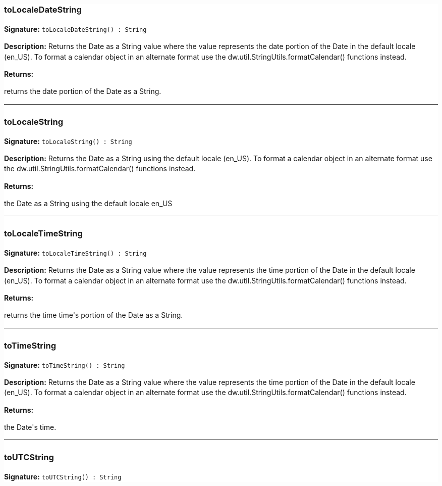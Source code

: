 ### toLocaleDateString

**Signature:** `toLocaleDateString() : String`

**Description:** Returns the Date as a String value where the value represents the date portion of the Date in the default locale (en_US). To format a calendar object in an alternate format use the dw.util.StringUtils.formatCalendar() functions instead.

**Returns:**

returns the date portion of the Date as a String.

---

### toLocaleString

**Signature:** `toLocaleString() : String`

**Description:** Returns the Date as a String using the default locale (en_US). To format a calendar object in an alternate format use the dw.util.StringUtils.formatCalendar() functions instead.

**Returns:**

the Date as a String using the default locale en_US

---

### toLocaleTimeString

**Signature:** `toLocaleTimeString() : String`

**Description:** Returns the Date as a String value where the value represents the time portion of the Date in the default locale (en_US). To format a calendar object in an alternate format use the dw.util.StringUtils.formatCalendar() functions instead.

**Returns:**

returns the time time's portion of the Date as a String.

---

### toTimeString

**Signature:** `toTimeString() : String`

**Description:** Returns the Date as a String value where the value represents the time portion of the Date in the default locale (en_US). To format a calendar object in an alternate format use the dw.util.StringUtils.formatCalendar() functions instead.

**Returns:**

the Date's time.

---

### toUTCString

**Signature:** `toUTCString() : String`
